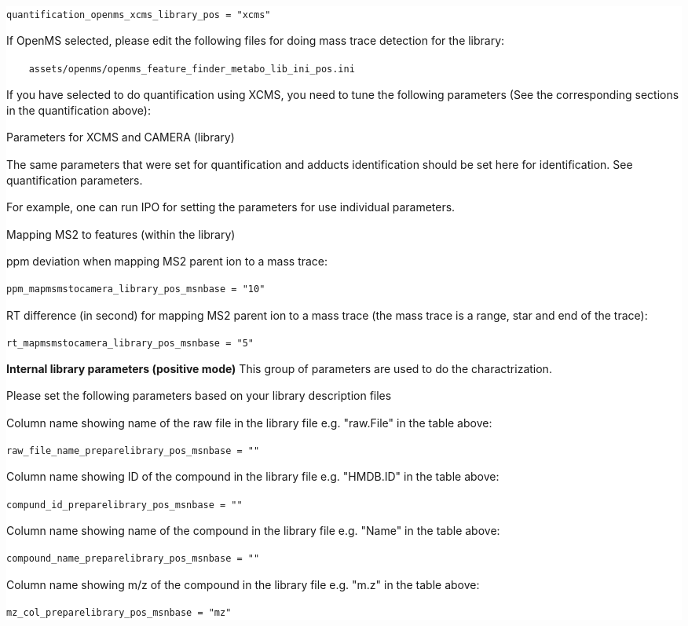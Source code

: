 ```nextflow
quantification_openms_xcms_library_pos = "xcms"
```

If OpenMS selected, please edit the following files for doing mass trace detection for the library:

```bash
    assets/openms/openms_feature_finder_metabo_lib_ini_pos.ini
```

If you have selected to do quantification using XCMS, you need to tune the following parameters (See the corresponding sections in the quantification above):

 Parameters for XCMS and CAMERA (library)

The same parameters that were set for quantification and adducts identification should be set here for identification. See quantification parameters.

For example, one can run IPO for setting the parameters for use individual parameters.

 Mapping MS2 to features (within the library)

ppm deviation when mapping MS2 parent ion to a mass trace:

```nextflow
ppm_mapmsmstocamera_library_pos_msnbase = "10"
```

RT difference (in second) for mapping MS2 parent ion to a mass trace (the mass trace is a range, star and end of the trace):

```nextflow
rt_mapmsmstocamera_library_pos_msnbase = "5"
```

**Internal library parameters (positive mode)**
This group of parameters are used to do the charactrization.

Please set the following parameters based on your library description files

Column name showing name of the raw file in the library file e.g. "raw.File" in the table above:

```nextflow
raw_file_name_preparelibrary_pos_msnbase = ""
```

Column name showing ID of the compound in the library file e.g. "HMDB.ID" in the table above:

```nextflow
compund_id_preparelibrary_pos_msnbase = ""
```

Column name showing name of the compound in the library file e.g. "Name" in the table above:

```nextflow
compound_name_preparelibrary_pos_msnbase = ""
```

Column name showing m/z of the compound in the library file e.g. "m.z" in the table above:

```nextflow
mz_col_preparelibrary_pos_msnbase = "mz"
```
